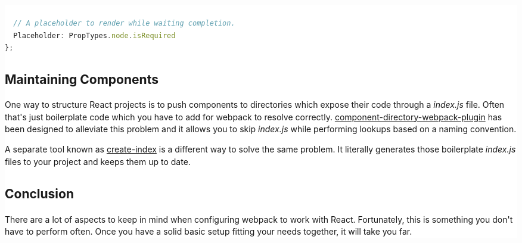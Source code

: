 ```jsx

  // A placeholder to render while waiting completion.
  Placeholder: PropTypes.node.isRequired
};
```

## Maintaining Components

One way to structure React projects is to push components to directories which expose their code through a *index.js* file. Often that's just boilerplate code which you have to add for webpack to resolve correctly. [component-directory-webpack-plugin](https://www.npmjs.com/package/component-directory-webpack-plugin) has been designed to alleviate this problem and it allows you to skip *index.js* while performing lookups based on a naming convention.

A separate tool known as [create-index](https://www.npmjs.com/package/create-index) is a different way to solve the same problem. It literally generates those boilerplate *index.js* files to your project and keeps them up to date.

## Conclusion

There are a lot of aspects to keep in mind when configuring webpack to work with React. Fortunately, this is something you don't have to perform often. Once you have a solid basic setup fitting your needs together, it will take you far.
